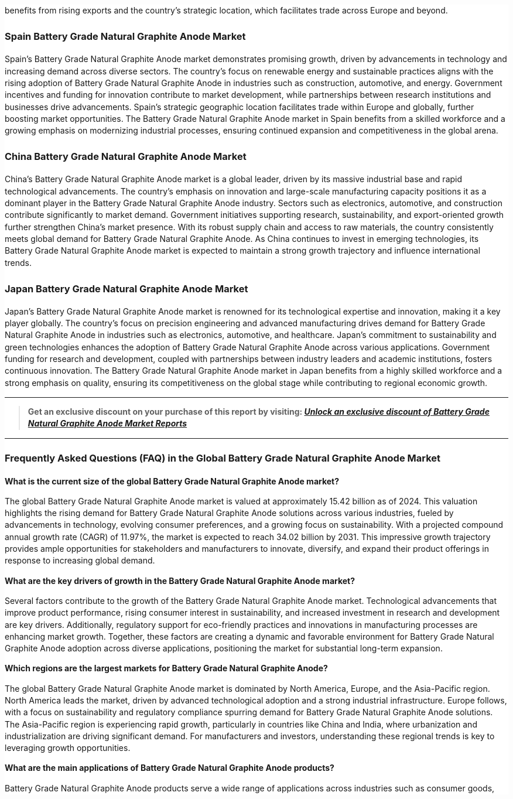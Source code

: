 benefits from rising exports and the country&rsquo;s strategic location, which facilitates trade across Europe and beyond.</p><h3>Spain Battery Grade Natural Graphite Anode Market</h3><p>Spain&rsquo;s Battery Grade Natural Graphite Anode market demonstrates promising growth, driven by advancements in technology and increasing demand across diverse sectors. The country&rsquo;s focus on renewable energy and sustainable practices aligns with the rising adoption of Battery Grade Natural Graphite Anode in industries such as construction, automotive, and energy. Government incentives and funding for innovation contribute to market development, while partnerships between research institutions and businesses drive advancements. Spain&rsquo;s strategic geographic location facilitates trade within Europe and globally, further boosting market opportunities. The Battery Grade Natural Graphite Anode market in Spain benefits from a skilled workforce and a growing emphasis on modernizing industrial processes, ensuring continued expansion and competitiveness in the global arena.</p><h3>China Battery Grade Natural Graphite Anode Market</h3><p>China&rsquo;s Battery Grade Natural Graphite Anode market is a global leader, driven by its massive industrial base and rapid technological advancements. The country&rsquo;s emphasis on innovation and large-scale manufacturing capacity positions it as a dominant player in the Battery Grade Natural Graphite Anode industry. Sectors such as electronics, automotive, and construction contribute significantly to market demand. Government initiatives supporting research, sustainability, and export-oriented growth further strengthen China&rsquo;s market presence. With its robust supply chain and access to raw materials, the country consistently meets global demand for Battery Grade Natural Graphite Anode. As China continues to invest in emerging technologies, its Battery Grade Natural Graphite Anode market is expected to maintain a strong growth trajectory and influence international trends.</p><h3>Japan Battery Grade Natural Graphite Anode Market</h3><p>Japan&rsquo;s Battery Grade Natural Graphite Anode market is renowned for its technological expertise and innovation, making it a key player globally. The country&rsquo;s focus on precision engineering and advanced manufacturing drives demand for Battery Grade Natural Graphite Anode in industries such as electronics, automotive, and healthcare. Japan&rsquo;s commitment to sustainability and green technologies enhances the adoption of Battery Grade Natural Graphite Anode across various applications. Government funding for research and development, coupled with partnerships between industry leaders and academic institutions, fosters continuous innovation. The Battery Grade Natural Graphite Anode market in Japan benefits from a highly skilled workforce and a strong emphasis on quality, ensuring its competitiveness on the global stage while contributing to regional economic growth.</p><hr /><blockquote><p><strong>Get an exclusive discount on your purchase of this report by visiting: <em><a href="://marketresearchpulse.com/ask-for-discount/111319?utm_source=Github&amp;utm_medium=027">Unlock an exclusive discount of Battery Grade Natural Graphite Anode Market Reports</a></em>&nbsp;</strong></p></blockquote><hr /><h3>Frequently Asked Questions (FAQ) in the Global Battery Grade Natural Graphite Anode Market</h3><p><strong>What is the current size of the global Battery Grade Natural Graphite Anode market?</strong></p><p>The global Battery Grade Natural Graphite Anode market is valued at approximately 15.42 billion as of 2024. This valuation highlights the rising demand for Battery Grade Natural Graphite Anode solutions across various industries, fueled by advancements in technology, evolving consumer preferences, and a growing focus on sustainability. With a projected compound annual growth rate (CAGR) of 11.97%, the market is expected to reach 34.02 billion by 2031. This impressive growth trajectory provides ample opportunities for stakeholders and manufacturers to innovate, diversify, and expand their product offerings in response to increasing global demand.</p><p><strong>What are the key drivers of growth in the Battery Grade Natural Graphite Anode market?</strong></p><p>Several factors contribute to the growth of the Battery Grade Natural Graphite Anode market. Technological advancements that improve product performance, rising consumer interest in sustainability, and increased investment in research and development are key drivers. Additionally, regulatory support for eco-friendly practices and innovations in manufacturing processes are enhancing market growth. Together, these factors are creating a dynamic and favorable environment for Battery Grade Natural Graphite Anode adoption across diverse applications, positioning the market for substantial long-term expansion.</p><p><strong>Which regions are the largest markets for Battery Grade Natural Graphite Anode?</strong></p><p>The global Battery Grade Natural Graphite Anode market is dominated by North America, Europe, and the Asia-Pacific region. North America leads the market, driven by advanced technological adoption and a strong industrial infrastructure. Europe follows, with a focus on sustainability and regulatory compliance spurring demand for Battery Grade Natural Graphite Anode solutions. The Asia-Pacific region is experiencing rapid growth, particularly in countries like China and India, where urbanization and industrialization are driving significant demand. For manufacturers and investors, understanding these regional trends is key to leveraging growth opportunities.</p><p><strong>What are the main applications of Battery Grade Natural Graphite Anode products?</strong></p><p>Battery Grade Natural Graphite Anode products serve a wide range of applications across industries such as consumer goods,